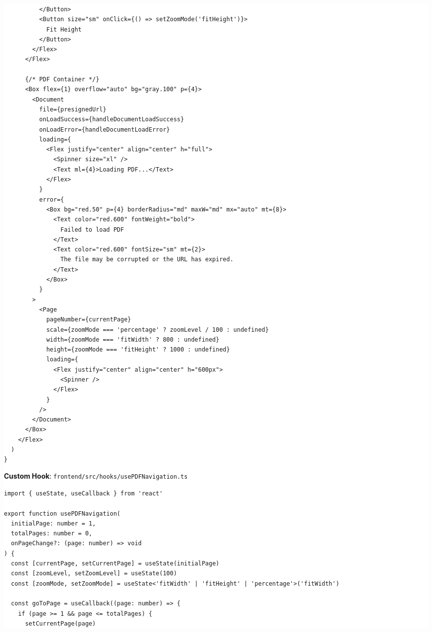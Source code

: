 ```tsx
          </Button>
          <Button size="sm" onClick={() => setZoomMode('fitHeight')}>
            Fit Height
          </Button>
        </Flex>
      </Flex>

      {/* PDF Container */}
      <Box flex={1} overflow="auto" bg="gray.100" p={4}>
        <Document
          file={presignedUrl}
          onLoadSuccess={handleDocumentLoadSuccess}
          onLoadError={handleDocumentLoadError}
          loading={
            <Flex justify="center" align="center" h="full">
              <Spinner size="xl" />
              <Text ml={4}>Loading PDF...</Text>
            </Flex>
          }
          error={
            <Box bg="red.50" p={4} borderRadius="md" maxW="md" mx="auto" mt={8}>
              <Text color="red.600" fontWeight="bold">
                Failed to load PDF
              </Text>
              <Text color="red.600" fontSize="sm" mt={2}>
                The file may be corrupted or the URL has expired.
              </Text>
            </Box>
          }
        >
          <Page
            pageNumber={currentPage}
            scale={zoomMode === 'percentage' ? zoomLevel / 100 : undefined}
            width={zoomMode === 'fitWidth' ? 800 : undefined}
            height={zoomMode === 'fitHeight' ? 1000 : undefined}
            loading={
              <Flex justify="center" align="center" h="600px">
                <Spinner />
              </Flex>
            }
          />
        </Document>
      </Box>
    </Flex>
  )
}
```

**Custom Hook**: `frontend/src/hooks/usePDFNavigation.ts`
```tsx
import { useState, useCallback } from 'react'

export function usePDFNavigation(
  initialPage: number = 1,
  totalPages: number = 0,
  onPageChange?: (page: number) => void
) {
  const [currentPage, setCurrentPage] = useState(initialPage)
  const [zoomLevel, setZoomLevel] = useState(100)
  const [zoomMode, setZoomMode] = useState<'fitWidth' | 'fitHeight' | 'percentage'>('fitWidth')

  const goToPage = useCallback((page: number) => {
    if (page >= 1 && page <= totalPages) {
      setCurrentPage(page)
```